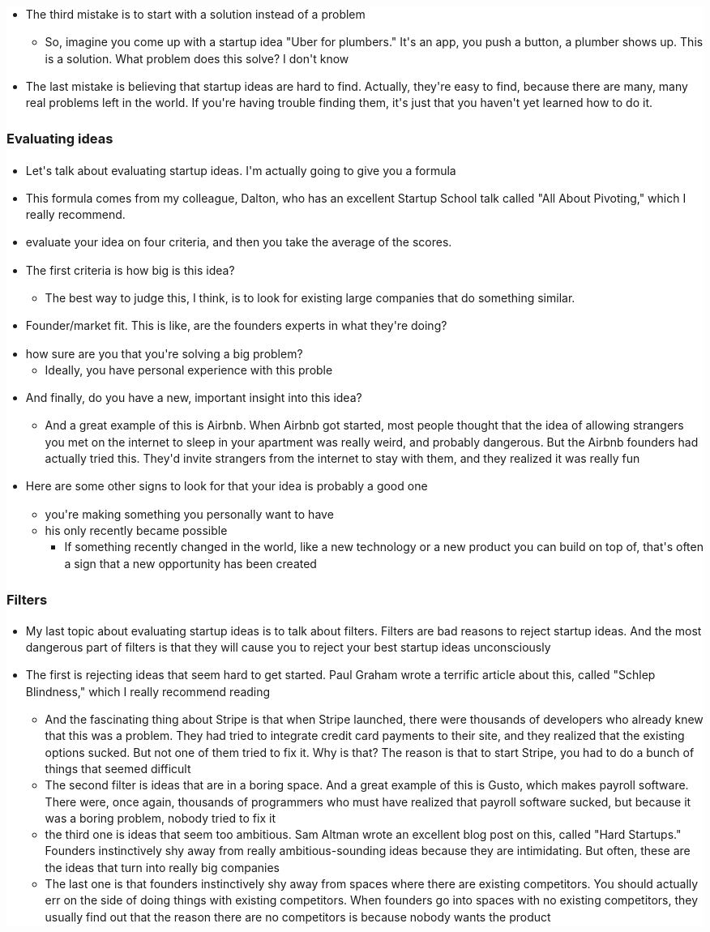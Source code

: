 * The third mistake is to start with a solution instead of a problem
  * So, imagine you come up with a startup idea "Uber for plumbers." It's an app, you push a button, a plumber shows up. This is a solution. What problem does this solve? I don't know

* The last mistake is believing that startup ideas are hard to find. Actually, they're easy to find, because there are many, many real problems left in the world. If you're having trouble finding them, it's just that you haven't yet learned how to do it.

### Evaluating ideas
* Let's talk about evaluating startup ideas. I'm actually going to give you a formula

* This formula comes from my colleague, Dalton, who has an excellent Startup School talk called "All About Pivoting," which I really recommend.

* evaluate your idea on four criteria, and then you take the average of the scores.

* The first criteria is how big is this idea? 
  - The best way to judge this, I think, is to look for existing large companies that do something similar.
* Founder/market fit. This is like, are the founders experts in what they're doing?
- how sure are you that you're solving a big problem? 
  - Ideally, you have personal experience with this proble
* And finally, do you have a new, important insight into this idea? 
  - And a great example of this is Airbnb. When Airbnb got started, most people thought that the idea of allowing strangers you met on the internet to sleep in your apartment was really weird, and probably dangerous. But the Airbnb founders had actually tried this. They'd invite strangers from the internet to stay with them, and they realized it was really fun

* Here are some other signs to look for that your idea is probably a good one
  * you're making something you personally want to have
  * his only recently became possible
    - If something recently changed in the world, like a new technology or a new product you can build on top of, that's often a sign that a new opportunity has been created

### Filters
* My last topic about evaluating startup ideas is to talk about filters. Filters are bad reasons to reject startup ideas. And the most dangerous part of filters is that they will cause you to reject your best startup ideas unconsciously

* The first is rejecting ideas that seem hard to get started. Paul Graham wrote a terrific article about this, called "Schlep Blindness," which I really recommend reading
  * And the fascinating thing about Stripe is that when Stripe launched, there were thousands of developers who already knew that this was a problem. They had tried to integrate credit card payments to their site, and they realized that the existing options sucked. But not one of them tried to fix it. Why is that? The reason is that to start Stripe, you had to do a bunch of things that seemed difficult
  * The second filter is ideas that are in a boring space. And a great example of this is Gusto, which makes payroll software. There were, once again, thousands of programmers who must have realized that payroll software sucked, but because it was a boring problem, nobody tried to fix it
  * the third one is ideas that seem too ambitious. Sam Altman wrote an excellent blog post on this, called "Hard Startups." Founders instinctively shy away from really ambitious-sounding ideas because they are intimidating. But often, these are the ideas that turn into really big companies
  * The last one is that founders instinctively shy away from spaces where there are existing competitors. You should actually err on the side of doing things with existing competitors. When founders go into spaces with no existing competitors, they usually find out that the reason there are no competitors is because nobody wants the product

